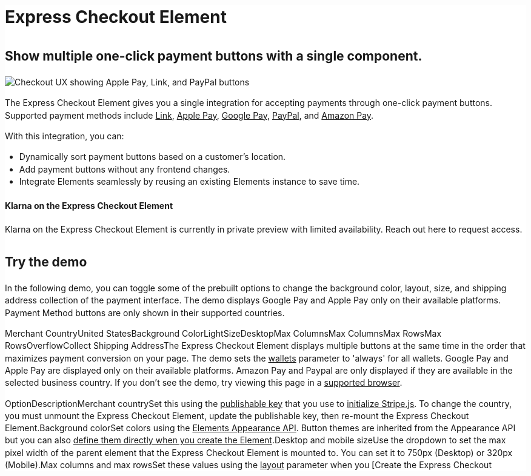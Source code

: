 # Express Checkout Element

## Show multiple one-click payment buttons with a single component.

![Checkout UX showing Apple Pay, Link, and PayPal
buttons](https://b.stripecdn.com/docs-statics-srv/assets/link-in-express-checkout-element.67be6745e5a37c1c09074b0f43763cff.png)

The Express Checkout Element gives you a single integration for accepting
payments through one-click payment buttons. Supported payment methods include
[Link](https://docs.stripe.com/payments/link), [Apple
Pay](https://docs.stripe.com/apple-pay), [Google
Pay](https://docs.stripe.com/google-pay),
[PayPal](https://docs.stripe.com/payments/paypal), and [Amazon
Pay](https://docs.stripe.com/payments/amazon-pay).

With this integration, you can:

- Dynamically sort payment buttons based on a customer’s location.
- Add payment buttons without any frontend changes.
- Integrate Elements seamlessly by reusing an existing Elements instance to save
time.

#### Klarna on the Express Checkout Element

Klarna on the Express Checkout Element is currently in private preview with
limited availability. Reach out here to request access.

## Try the demo

In the following demo, you can toggle some of the prebuilt options to change the
background color, layout, size, and shipping address collection of the payment
interface. The demo displays Google Pay and Apple Pay only on their available
platforms. Payment Method buttons are only shown in their supported countries.

Merchant CountryUnited StatesBackground ColorLightSizeDesktopMax ColumnsMax
ColumnsMax RowsMax RowsOverflowCollect Shipping AddressThe Express Checkout
Element displays multiple buttons at the same time in the order that maximizes
payment conversion on your page. The demo sets the
[wallets](https://docs.stripe.com/js/elements_object/create_express_checkout_element#express_checkout_element_create-options-wallets)
parameter to 'always' for all wallets. Google Pay and Apple Pay are displayed
only on their available platforms. Amazon Pay and Paypal are only displayed if
they are available in the selected business country.
If you don’t see the demo, try viewing this page in a [supported
browser](https://docs.stripe.com/elements/express-checkout-element#supported-browsers).

OptionDescriptionMerchant countrySet this using the [publishable
key](https://docs.stripe.com/keys#obtain-api-keys) that you use to [initialize
Stripe.js](https://docs.stripe.com/js/initializing). To change the country, you
must unmount the Express Checkout Element, update the publishable key, then
re-mount the Express Checkout Element.Background colorSet colors using the
[Elements Appearance API](https://docs.stripe.com/elements/appearance-api).
Button themes are inherited from the Appearance API but you can also [define
them directly when you create the
Element](https://docs.stripe.com/js/elements_object/create_express_checkout_element#express_checkout_element_create-options-buttonTheme).Desktop
and mobile sizeUse the dropdown to set the max pixel width of the parent element
that the Express Checkout Element is mounted to. You can set it to 750px
(Desktop) or 320px (Mobile).Max columns and max rowsSet these values using the
[layout](https://docs.stripe.com/js/elements_object/create_express_checkout_element#express_checkout_element_create-options-layout)
parameter when you [Create the Express Checkout